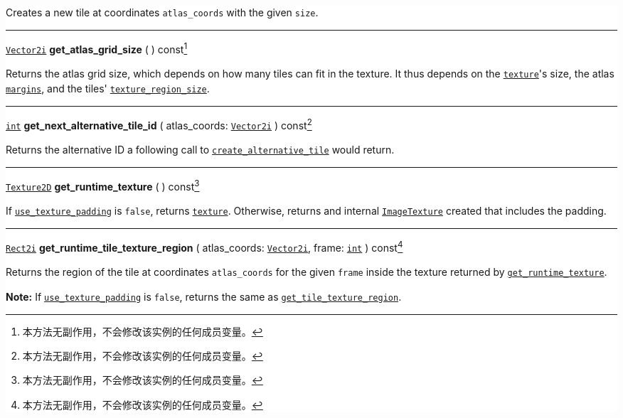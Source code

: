 Creates a new tile at coordinates `atlas_coords` with the given `size`.



---

<div id="_class_tilesetatlassource_method_get_atlas_grid_size"></div>

[`Vector2i`](class_vector2i.md) **get_atlas_grid_size** ( ) const[^const]<div id="class_tilesetatlassource_method_get_atlas_grid_size"></div>

Returns the atlas grid size, which depends on how many tiles can fit in the texture. It thus depends on the [`texture`](class_tilesetatlassource.md#class_tilesetatlassource_property_texture)'s size, the atlas [`margins`](class_tilesetatlassource.md#class_tilesetatlassource_property_margins), and the tiles' [`texture_region_size`](class_tilesetatlassource.md#class_tilesetatlassource_property_texture_region_size).



---

<div id="_class_tilesetatlassource_method_get_next_alternative_tile_id"></div>

[`int`](class_int.md) **get_next_alternative_tile_id** ( atlas_coords: [`Vector2i`](class_vector2i.md) ) const[^const]<div id="class_tilesetatlassource_method_get_next_alternative_tile_id"></div>

Returns the alternative ID a following call to [`create_alternative_tile`](class_tilesetatlassource.md#class_tilesetatlassource_method_create_alternative_tile) would return.



---

<div id="_class_tilesetatlassource_method_get_runtime_texture"></div>

[`Texture2D`](class_texture2d.md) **get_runtime_texture** ( ) const[^const]<div id="class_tilesetatlassource_method_get_runtime_texture"></div>

If [`use_texture_padding`](class_tilesetatlassource.md#class_tilesetatlassource_property_use_texture_padding) is `false`, returns [`texture`](class_tilesetatlassource.md#class_tilesetatlassource_property_texture). Otherwise, returns and internal [`ImageTexture`](class_imagetexture.md) created that includes the padding.



---

<div id="_class_tilesetatlassource_method_get_runtime_tile_texture_region"></div>

[`Rect2i`](class_rect2i.md) **get_runtime_tile_texture_region** ( atlas_coords: [`Vector2i`](class_vector2i.md), frame: [`int`](class_int.md) ) const[^const]<div id="class_tilesetatlassource_method_get_runtime_tile_texture_region"></div>

Returns the region of the tile at coordinates `atlas_coords` for the given `frame` inside the texture returned by [`get_runtime_texture`](class_tilesetatlassource.md#class_tilesetatlassource_method_get_runtime_texture).

 **Note:** If [`use_texture_padding`](class_tilesetatlassource.md#class_tilesetatlassource_property_use_texture_padding) is `false`, returns the same as [`get_tile_texture_region`](class_tilesetatlassource.md#class_tilesetatlassource_method_get_tile_texture_region).



[^virtual]: 本方法通常需要用户覆盖才能生效。
[^const]: 本方法无副作用，不会修改该实例的任何成员变量。
[^vararg]: 本方法除了能接受在此处描述的参数外，还能够继续接受任意数量的参数。
[^constructor]: 本方法用于构造某个类型。
[^static]: 调用本方法无需实例，可直接使用类名进行调用。
[^operator]: 本方法描述的是使用本类型作为左操作数的有效运算符。
[^bitfield]: 这个值是由下列位标志构成位掩码的整数。
[^void]: 无返回值。